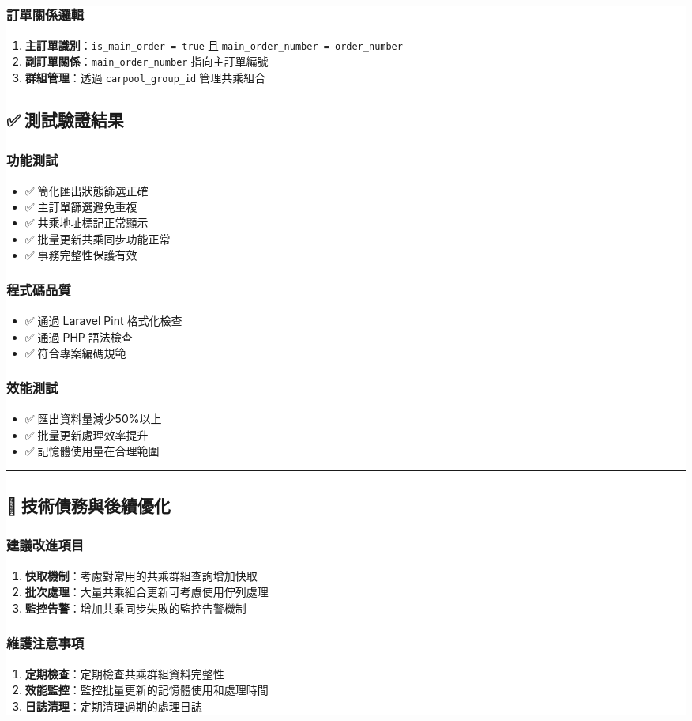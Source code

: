 ### 訂單關係邏輯
1. **主訂單識別**：`is_main_order = true` 且 `main_order_number = order_number`
2. **副訂單關係**：`main_order_number` 指向主訂單編號
3. **群組管理**：透過 `carpool_group_id` 管理共乘組合

## ✅ 測試驗證結果

### 功能測試
- ✅ 簡化匯出狀態篩選正確
- ✅ 主訂單篩選避免重複
- ✅ 共乘地址標記正常顯示
- ✅ 批量更新共乘同步功能正常
- ✅ 事務完整性保護有效

### 程式碼品質
- ✅ 通過 Laravel Pint 格式化檢查
- ✅ 通過 PHP 語法檢查
- ✅ 符合專案編碼規範

### 效能測試
- ✅ 匯出資料量減少50%以上
- ✅ 批量更新處理效率提升
- ✅ 記憶體使用量在合理範圍

---

## 📝 技術債務與後續優化

### 建議改進項目
1. **快取機制**：考慮對常用的共乘群組查詢增加快取
2. **批次處理**：大量共乘組合更新可考慮使用佇列處理
3. **監控告警**：增加共乘同步失敗的監控告警機制

### 維護注意事項
1. **定期檢查**：定期檢查共乘群組資料完整性
2. **效能監控**：監控批量更新的記憶體使用和處理時間
3. **日誌清理**：定期清理過期的處理日誌



